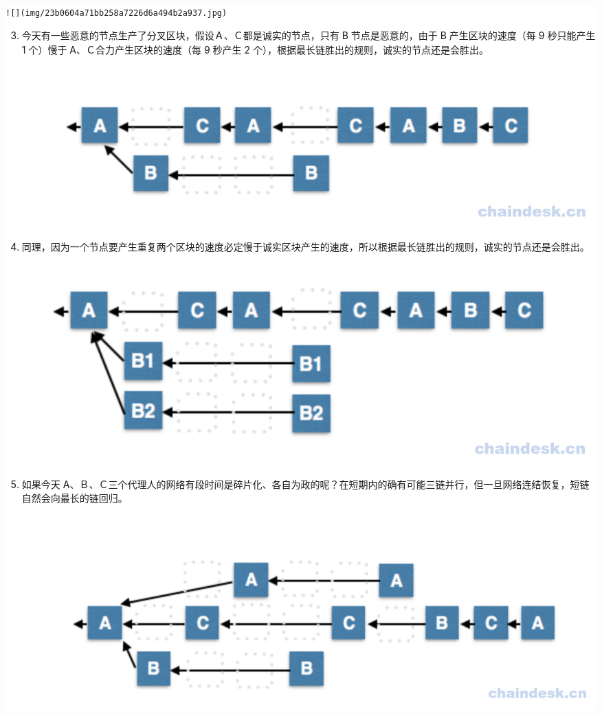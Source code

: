     ![](img/23b0604a71bb258a7226d6a494b2a937.jpg)

3.  今天有一些恶意的节点生产了分叉区块，假设Ａ、Ｃ都是诚实的节点，只有 B 节点是恶意的，由于 B 产生区块的速度（每 9 秒只能产生 1 个）慢于 A、Ｃ合力产生区块的速度（每 9 秒产生 2 个），根据最长链胜出的规则，诚实的节点还是会胜出。

    ![](img/8565ac30f8dc567fcf76e6ce1f98447f.jpg)

4.  同理，因为一个节点要产生重复两个区块的速度必定慢于诚实区块产生的速度，所以根据最长链胜出的规则，诚实的节点还是会胜出。

    ![](img/0e56816d21ec17f674f13eb9767fafac.jpg)

5.  如果今天 A、Ｂ、Ｃ三个代理人的网络有段时间是碎片化、各自为政的呢？在短期内的确有可能三链并行，但一旦网络连结恢复，短链自然会向最长的链回归。

    ![](img/003a919ba1e60d4b81b105d63c65d1b2.jpg)

